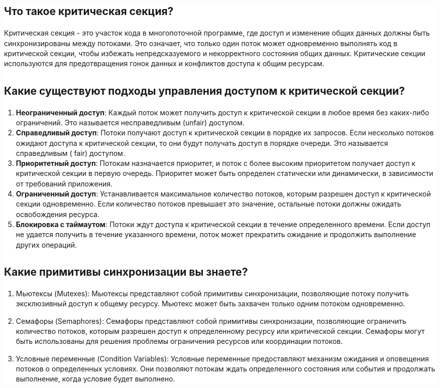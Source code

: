 ## Что такое критическая секция?

Критическая секция - это участок кода в многопоточной программе, где доступ и изменение общих данных должны быть
синхронизированы между потоками.
Это означает, что только один поток может одновременно выполнять код в критической секции, чтобы избежать
непредсказуемого и некорректного состояния общих данных.
Критические секции используются для предотвращения гонок данных и конфликтов доступа к общим ресурсам.

## Какие существуют подходы управления доступом к критической секции?

1. **Неограниченный доступ**: Каждый поток может получить доступ к критической секции в любое время без каких-либо
   ограничений. Это называется несправедливым (unfair) доступом.
2. **Справедливый доступ**: Потоки получают доступ к критической секции в порядке их запросов. Если несколько потоков
   ожидают доступа к критической секции, то они будут получать доступ в порядке очереди. Это называется справедливым (
   fair) доступом.
3. **Приоритетный доступ**: Потокам назначается приоритет, и поток с более высоким приоритетом получает доступ к
   критической секции в первую очередь. Приоритет может быть определен статически или динамически, в зависимости от
   требований приложения.
4. **Ограниченный доступ**: Устанавливается максимальное количество потоков, которым разрешен доступ к критической
   секции одновременно. Если количество потоков превышает это значение, остальные потоки должны ожидать освобождения
   ресурса.
5. **Блокировка с таймаутом**: Потоки ждут доступа к критической секции в течение определенного времени. Если доступ не
   удается получить в течение указанного времени, поток может прекратить ожидание и продолжить выполнение других
   операций.

## Какие примитивы синхронизации вы знаете?

1. Мьютексы (Mutexes): Мьютексы представляют собой примитивы синхронизации, позволяющие потоку получить эксклюзивный
   доступ к общему ресурсу. Мьютекс может быть захвачен только одним потоком одновременно.

2. Семафоры (Semaphores): Семафоры представляют собой примитивы синхронизации, позволяющие ограничить количество
   потоков, которым разрешен доступ к определенному ресурсу или критической секции. Семафоры могут быть использованы для
   решения проблемы ограничения ресурсов или координации потоков.

3. Условные переменные (Condition Variables): Условные переменные предоставляют механизм ожидания и оповещения потоков о
   определенных условиях. Они позволяют потокам ждать определенного состояния или события и продолжать выполнение, когда
   условие будет выполнено.
